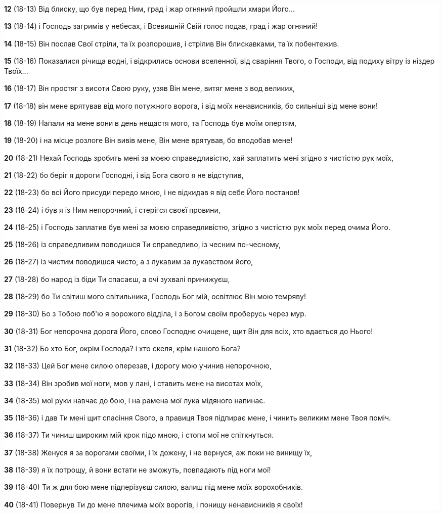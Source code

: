 **12** (18-13) Від блиску, що був перед Ним, град і жар огняний пройшли хмари Його...

**13** (18-14) і Господь загримів у небесах, і Всевишній Свій голос подав, град і жар огняний!

**14** (18-15) Він послав Свої стріли, та їх розпорошив, і стрілив Він блискавками, та їх побентежив.

**15** (18-16) Показалися річища водні, і відкрились основи вселенної, від сваріння Твого, о Господи, від подиху вітру із ніздер Твоїх...

**16** (18-17) Він простяг з висоти Свою руку, узяв Він мене, витяг мене з вод великих,

**17** (18-18) він мене врятував від мого потужного ворога, і від моїх ненависників, бо сильніші від мене вони!

**18** (18-19) Напали на мене вони в день нещастя мого, та Господь був моїм опертям,

**19** (18-20) і на місце розлоге Він вивів мене, Він мене врятував, бо вподобав мене!

**20** (18-21) Нехай Господь зробить мені за моєю справедливістю, хай заплатить мені згідно з чистістю рук моїх,

**21** (18-22) бо беріг я дороги Господні, і від Бога свого я не відступив,

**22** (18-23) бо всі Його присуди передо мною, і не відкидав я від себе Його постанов!

**23** (18-24) і був я із Ним непорочний, і стерігся своєї провини,

**24** (18-25) і Господь заплатив був мені за моєю справедливістю, згідно з чистістю рук моїх перед очима Його.

**25** (18-26) із справедливим поводишся Ти справедливо, із чесним по-чесному,

**26** (18-27) із чистим поводишся чисто, а з лукавим за лукавством його,

**27** (18-28) бо народ із біди Ти спасаєш, а очі зухвалі принижуєш,

**28** (18-29) бо Ти світиш мого світильника, Господь Бог мій, освітлює Він мою темряву!

**29** (18-30) Бо з Тобою поб'ю я ворожого відділа, і з Богом своїм проберусь через мур.

**30** (18-31) Бог непорочна дорога Його, слово Господнє очищене, щит Він для всіх, хто вдається до Нього!

**31** (18-32) Бо хто Бог, окрім Господа? і хто скеля, крім нашого Бога?

**32** (18-33) Цей Бог мене силою оперезав, і дорогу мою учинив непорочною,

**33** (18-34) Він зробив мої ноги, мов у лані, і ставить мене на висотах моїх,

**34** (18-35) мої руки навчає до бою, і на рамена мої лука мідяного напинає.

**35** (18-36) і дав Ти мені щит спасіння Свого, а правиця Твоя підпирає мене, і чинить великим мене Твоя поміч.

**36** (18-37) Ти чиниш широким мій крок підо мною, і стопи мої не спіткнуться.

**37** (18-38) Женуся я за ворогами своїми, і їх дожену, і не вернуся, аж поки не винищу їх,

**38** (18-39) я їх потрощу, й вони встати не зможуть, повпадають під ноги мої!

**39** (18-40) Ти ж для бою мене підперізуєш силою, валиш під мене моїх ворохобників.

**40** (18-41) Повернув Ти до мене плечима моїх ворогів, і понищу ненависників я своїх!
